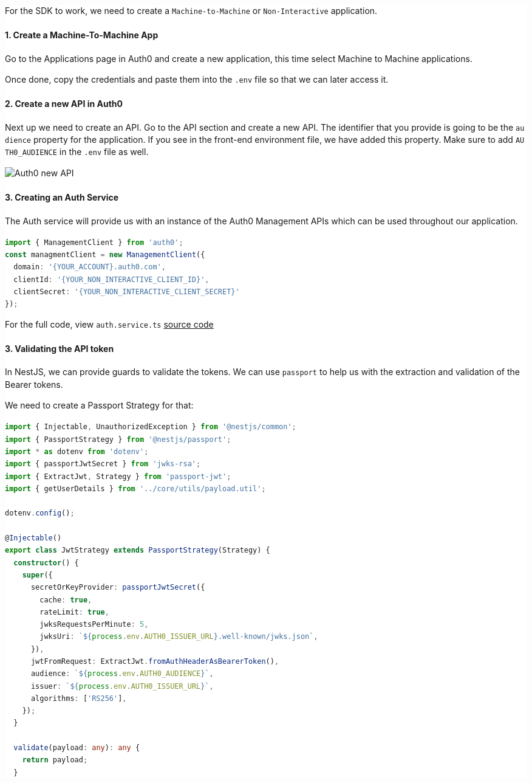 For the SDK to work, we need to create a `Machine-to-Machine` or `Non-Interactive` application.
#### 1. Create a Machine-To-Machine App
Go to the Applications page in Auth0 and create a new application, this time select Machine to Machine applications.

Once done, copy the credentials and paste them into the `.env` file so that we can later access it.

#### 2. Create a new API in Auth0

Next up we need to create an API. Go to the API section and create a new API. The identifier that you provide is going to be the `audience` property for the application.
If you see in the front-end environment file, we have added this property. Make sure to add `AUTH0_AUDIENCE` in the `.env` file as well.

![Auth0 new API](https://cdn.hashnode.com/res/hashnode/image/upload/v1629614824780/UYQ-VmFnI.png)

#### 3. Creating an Auth Service
The Auth service will provide us with an instance of the Auth0 Management APIs which can be used throughout our application.

```ts
import { ManagementClient } from 'auth0';
const managmentClient = new ManagementClient({
  domain: '{YOUR_ACCOUNT}.auth0.com',
  clientId: '{YOUR_NON_INTERACTIVE_CLIENT_ID}',
  clientSecret: '{YOUR_NON_INTERACTIVE_CLIENT_SECRET}'
});
```
For the full code, view `auth.service.ts`  [source code](https://github.com/adisreyaj/compito/blob/main/apps/api/src/app/auth/auth.service.ts) 

#### 3. Validating the API token
In NestJS, we can provide guards to validate the tokens. We can use `passport` to help us with the extraction and validation of the Bearer tokens.

We need to create a Passport Strategy for that:
```ts
import { Injectable, UnauthorizedException } from '@nestjs/common';
import { PassportStrategy } from '@nestjs/passport';
import * as dotenv from 'dotenv';
import { passportJwtSecret } from 'jwks-rsa';
import { ExtractJwt, Strategy } from 'passport-jwt';
import { getUserDetails } from '../core/utils/payload.util';

dotenv.config();

@Injectable()
export class JwtStrategy extends PassportStrategy(Strategy) {
  constructor() {
    super({
      secretOrKeyProvider: passportJwtSecret({
        cache: true,
        rateLimit: true,
        jwksRequestsPerMinute: 5,
        jwksUri: `${process.env.AUTH0_ISSUER_URL}.well-known/jwks.json`,
      }),
      jwtFromRequest: ExtractJwt.fromAuthHeaderAsBearerToken(),
      audience: `${process.env.AUTH0_AUDIENCE}`,
      issuer: `${process.env.AUTH0_ISSUER_URL}`,
      algorithms: ['RS256'],
    });
  }

  validate(payload: any): any {
    return payload;
  }
```